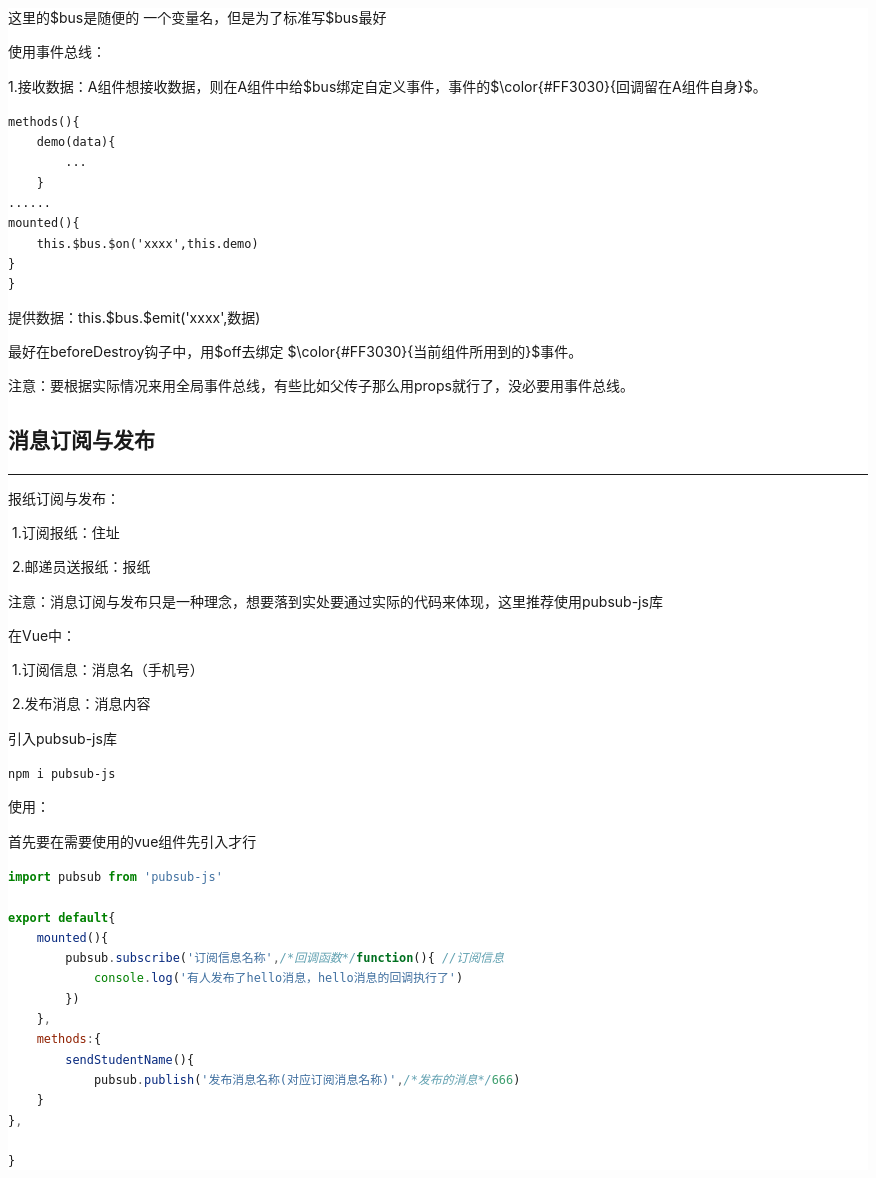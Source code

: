 
这里的\$bus是随便的 一个变量名，但是为了标准写\$bus最好

使用事件总线：

1.接收数据：A组件想接收数据，则在A组件中给\$bus绑定自定义事件，事件的$\color{#FF3030}{回调留在A组件自身}$。

```vue
methods(){
	demo(data){
		...
	}
......
mounted(){
	this.$bus.$on('xxxx',this.demo)
}
}
```

提供数据：this.\$bus.\$emit('xxxx',数据)

最好在beforeDestroy钩子中，用\$off去绑定 $\color{#FF3030}{当前组件所用到的}$事件。

注意：要根据实际情况来用全局事件总线，有些比如父传子那么用props就行了，没必要用事件总线。





## 消息订阅与发布

---

报纸订阅与发布：

​	1.订阅报纸：住址

​	2.邮递员送报纸：报纸

注意：消息订阅与发布只是一种理念，想要落到实处要通过实际的代码来体现，这里推荐使用pubsub-js库

在Vue中：

​	1.订阅信息：消息名（手机号）

​	2.发布消息：消息内容



引入pubsub-js库

```node
npm i pubsub-js
```

使用：

首先要在需要使用的vue组件先引入才行

```js
import pubsub from 'pubsub-js'

export default{
	mounted(){
		pubsub.subscribe('订阅信息名称',/*回调函数*/function(){ //订阅信息
			console.log('有人发布了hello消息，hello消息的回调执行了')
		})
	},
	methods:{
		sendStudentName(){
			pubsub.publish('发布消息名称(对应订阅消息名称)',/*发布的消息*/666)
	}
},

}
```